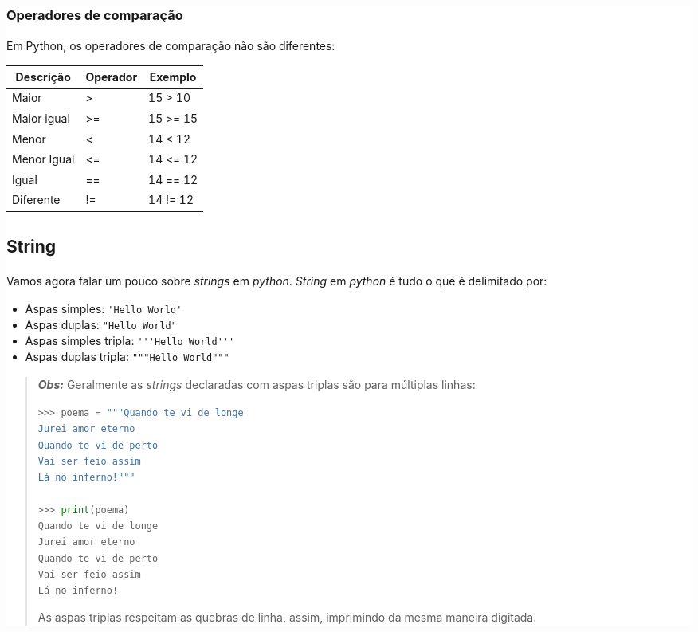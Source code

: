 

### Operadores de comparação

Em Python, os operadores de comparação não são diferentes:

| Descrição   | Operador | Exemplo  |
| ----------- | -------- | -------- |
| Maior       | >        | 15 > 10  |
| Maior igual | >=       | 15 >= 15 |
| Menor       | <        | 14 < 12  |
| Menor Igual | <=       | 14 <= 12 |
| Igual       | ==       | 14 == 12 |
| Diferente   | !=       | 14 != 12 |







## String

Vamos agora falar um pouco sobre *strings* em *python*. *String* em *python* é tudo o que é delimitado por: 

- Aspas simples: `'Hello World'`
- Aspas duplas: `"Hello World"`
- Aspas simples tripla: `'''Hello World'''`
- Aspas duplas tripla: `"""Hello World"""`



> ***Obs:*** Geralmente as *strings* declaradas com aspas triplas são para múltiplas linhas:
>
> ```python
> >>> poema = """Quando te vi de longe
> Jurei amor eterno
> Quando te vi de perto
> Vai ser feio assim
> Lá no inferno!"""
> 
> >>> print(poema)
> Quando te vi de longe
> Jurei amor eterno
> Quando te vi de perto
> Vai ser feio assim
> Lá no inferno!
> ```
>
> As aspas triplas respeitam as quebras de linha, assim, imprimindo da mesma maneira digitada.

